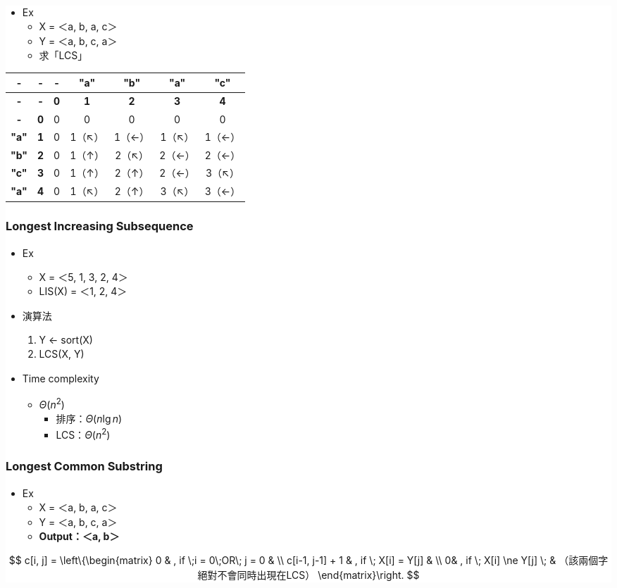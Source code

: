 

- Ex
  - X = ＜a, b, a, c＞
  - Y = ＜a, b, c, a＞
  - 求「LCS」



|    -    |   -   |   -   |  "a"   |  "b"   |  "a"   |  "c"   |
| :-----: | :---: | :---: | :----: | :----: | :----: | :----: |
|  **-**  | **-** | **0** | **1**  | **2**  | **3**  | **4**  |
|  **-**  | **0** |   0   |   0    |   0    |   0    |   0    |
| **"a"** | **1** |   0   | 1（↖） | 1（←） | 1（↖） | 1（←） |
| **"b"** | **2** |   0   | 1（↑） | 2（↖） | 2（←） | 2（←） |
| **"c"** | **3** |   0   | 1（↑） | 2（↑） | 2（←） | 3（↖） |
| **"a"** | **4** |   0   | 1（↖） | 2（↑） | 3（↖） | 3（←） |



### Longest Increasing Subsequence



- Ex
  - X = ＜5, 1, 3, 2, 4＞
  - LIS(X) = ＜1, 2, 4＞
- 演算法
  1. Y <- sort(X)
  2. LCS(X, Y)

- Time complexity
  - $\Theta(n^2)$
    - 排序：$\Theta(n\lg n)$
    - LCS：$\Theta(n^2)$ 



### Longest Common Substring



- Ex
  - X = ＜a, b, a, c＞
  - Y = ＜a, b, c, a＞
  - **Output：＜a, b＞**

$$
c[i, j] = \left\{\begin{matrix}
0 & , if \;i = 0\;OR\; j = 0 & \\
c[i-1, j-1] + 1 & , if \; X[i] = Y[j] & \\
0& , if \; X[i] \ne Y[j] \; & （該兩個字絕對不會同時出現在LCS）
\end{matrix}\right.
$$
